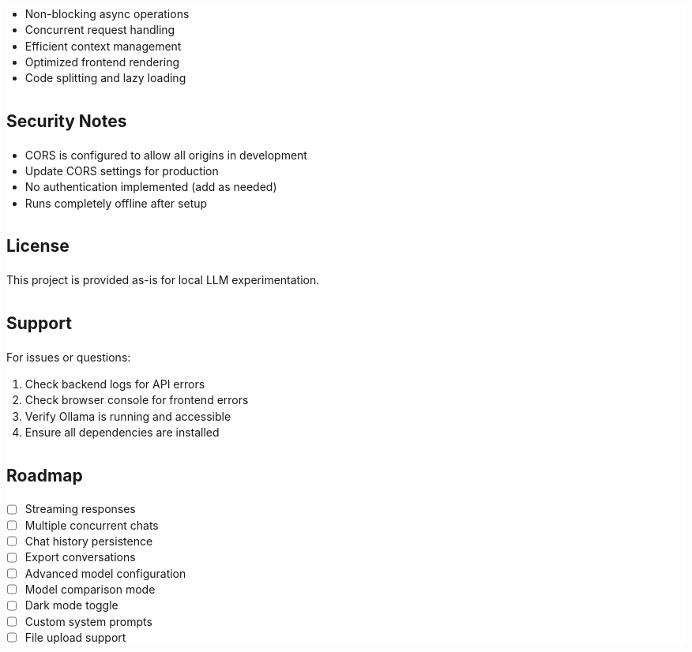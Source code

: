 - Non-blocking async operations
- Concurrent request handling
- Efficient context management
- Optimized frontend rendering
- Code splitting and lazy loading

## Security Notes

- CORS is configured to allow all origins in development
- Update CORS settings for production
- No authentication implemented (add as needed)
- Runs completely offline after setup

## License

This project is provided as-is for local LLM experimentation.

## Support

For issues or questions:
1. Check backend logs for API errors
2. Check browser console for frontend errors
3. Verify Ollama is running and accessible
4. Ensure all dependencies are installed

## Roadmap

- [ ] Streaming responses
- [ ] Multiple concurrent chats
- [ ] Chat history persistence
- [ ] Export conversations
- [ ] Advanced model configuration
- [ ] Model comparison mode
- [ ] Dark mode toggle
- [ ] Custom system prompts
- [ ] File upload support
